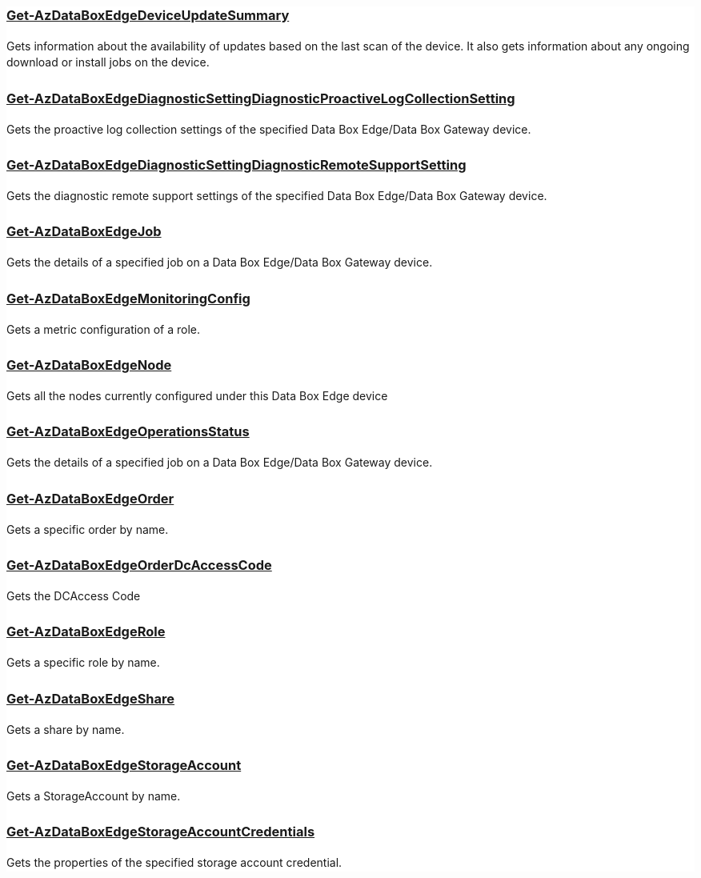 ### [Get-AzDataBoxEdgeDeviceUpdateSummary](Get-AzDataBoxEdgeDeviceUpdateSummary.md)
Gets information about the availability of updates based on the last scan of the device.
It also gets information about any ongoing download or install jobs on the device.

### [Get-AzDataBoxEdgeDiagnosticSettingDiagnosticProactiveLogCollectionSetting](Get-AzDataBoxEdgeDiagnosticSettingDiagnosticProactiveLogCollectionSetting.md)
Gets the proactive log collection settings of the specified Data Box Edge/Data Box Gateway device.

### [Get-AzDataBoxEdgeDiagnosticSettingDiagnosticRemoteSupportSetting](Get-AzDataBoxEdgeDiagnosticSettingDiagnosticRemoteSupportSetting.md)
Gets the diagnostic remote support settings of the specified Data Box Edge/Data Box Gateway device.

### [Get-AzDataBoxEdgeJob](Get-AzDataBoxEdgeJob.md)
Gets the details of a specified job on a Data Box Edge/Data Box Gateway device.

### [Get-AzDataBoxEdgeMonitoringConfig](Get-AzDataBoxEdgeMonitoringConfig.md)
Gets a  metric configuration of a role.

### [Get-AzDataBoxEdgeNode](Get-AzDataBoxEdgeNode.md)
Gets all the nodes currently configured under this Data Box Edge device

### [Get-AzDataBoxEdgeOperationsStatus](Get-AzDataBoxEdgeOperationsStatus.md)
Gets the details of a specified job on a Data Box Edge/Data Box Gateway device.

### [Get-AzDataBoxEdgeOrder](Get-AzDataBoxEdgeOrder.md)
Gets a specific order by name.

### [Get-AzDataBoxEdgeOrderDcAccessCode](Get-AzDataBoxEdgeOrderDcAccessCode.md)
Gets the DCAccess Code

### [Get-AzDataBoxEdgeRole](Get-AzDataBoxEdgeRole.md)
Gets a specific role by name.

### [Get-AzDataBoxEdgeShare](Get-AzDataBoxEdgeShare.md)
Gets a share by name.

### [Get-AzDataBoxEdgeStorageAccount](Get-AzDataBoxEdgeStorageAccount.md)
Gets a StorageAccount by name.

### [Get-AzDataBoxEdgeStorageAccountCredentials](Get-AzDataBoxEdgeStorageAccountCredentials.md)
Gets the properties of the specified storage account credential.
